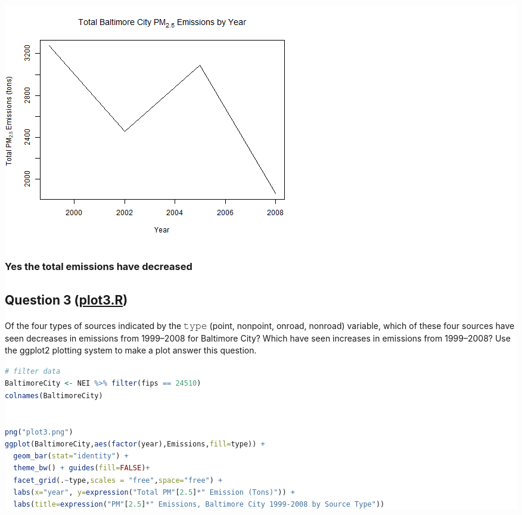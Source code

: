![plot 2](plot2.png) 
### Yes the total emissions have decreased
Question 3 ([plot3.R](plot3.R))
----------
Of the four types of sources indicated by the 𝚝𝚢𝚙𝚎 (point, nonpoint, onroad, nonroad) variable, which of these four sources have seen decreases in emissions from 1999–2008 for Baltimore City? 
Which have seen increases in emissions from 1999–2008? Use the ggplot2 plotting system to make a plot answer this question.

```R
# filter data
BaltimoreCity <- NEI %>% filter(fips == 24510)
colnames(BaltimoreCity)


png("plot3.png")
ggplot(BaltimoreCity,aes(factor(year),Emissions,fill=type)) +
  geom_bar(stat="identity") +
  theme_bw() + guides(fill=FALSE)+
  facet_grid(.~type,scales = "free",space="free") + 
  labs(x="year", y=expression("Total PM"[2.5]*" Emission (Tons)")) + 
  labs(title=expression("PM"[2.5]*" Emissions, Baltimore City 1999-2008 by Source Type"))
```
